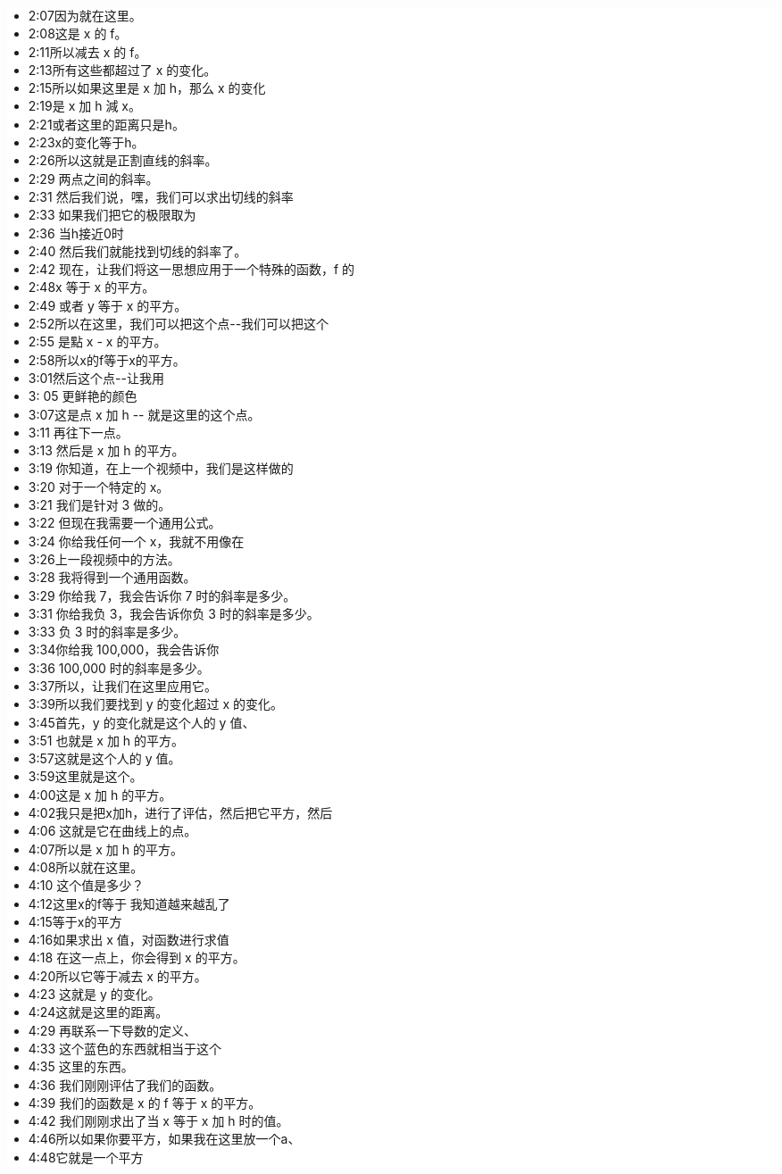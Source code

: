 - 2:07因为就在这里。
- 2:08这是 x 的 f。
- 2:11所以减去 x 的 f。
- 2:13所有这些都超过了 x 的变化。
- 2:15所以如果这里是 x 加 h，那么 x 的变化
- 2:19是 x 加 h 減 x。
- 2:21或者这里的距离只是h。
- 2:23x的变化等于h。
- 2:26所以这就是正割直线的斜率。
- 2:29 两点之间的斜率。
- 2:31 然后我们说，嘿，我们可以求出切线的斜率
- 2:33 如果我们把它的极限取为
- 2:36 当h接近0时
- 2:40 然后我们就能找到切线的斜率了。
- 2:42 现在，让我们将这一思想应用于一个特殊的函数，f 的
- 2:48x 等于 x 的平方。
- 2:49 或者 y 等于 x 的平方。
- 2:52所以在这里，我们可以把这个点--我们可以把这个
- 2:55 是點 x - x 的平方。
- 2:58所以x的f等于x的平方。
- 3:01然后这个点--让我用
- 3: 05 更鲜艳的颜色
- 3:07这是点 x 加 h -- 就是这里的这个点。
- 3:11 再往下一点。
- 3:13 然后是 x 加 h 的平方。
- 3:19 你知道，在上一个视频中，我们是这样做的
- 3:20 对于一个特定的 x。
- 3:21 我们是针对 3 做的。
- 3:22 但现在我需要一个通用公式。
- 3:24 你给我任何一个 x，我就不用像在
- 3:26上一段视频中的方法。
- 3:28 我将得到一个通用函数。
- 3:29 你给我 7，我会告诉你 7 时的斜率是多少。
- 3:31 你给我负 3，我会告诉你负 3 时的斜率是多少。
- 3:33 负 3 时的斜率是多少。
- 3:34你给我 100,000，我会告诉你
- 3:36 100,000 时的斜率是多少。
- 3:37所以，让我们在这里应用它。
- 3:39所以我们要找到 y 的变化超过 x 的变化。
- 3:45首先，y 的变化就是这个人的 y 值、
- 3:51 也就是 x 加 h 的平方。
- 3:57这就是这个人的 y 值。
- 3:59这里就是这个。
- 4:00这是 x 加 h 的平方。
- 4:02我只是把x加h，进行了评估，然后把它平方，然后
- 4:06 这就是它在曲线上的点。
- 4:07所以是 x 加 h 的平方。
- 4:08所以就在这里。
- 4:10 这个值是多少？
- 4:12这里x的f等于 我知道越来越乱了
- 4:15等于x的平方
- 4:16如果求出 x 值，对函数进行求值
- 4:18 在这一点上，你会得到 x 的平方。
- 4:20所以它等于减去 x 的平方。
- 4:23 这就是 y 的变化。
- 4:24这就是这里的距离。
- 4:29 再联系一下导数的定义、
- 4:33 这个蓝色的东西就相当于这个
- 4:35 这里的东西。
- 4:36 我们刚刚评估了我们的函数。
- 4:39 我们的函数是 x 的 f 等于 x 的平方。
- 4:42 我们刚刚求出了当 x 等于 x 加 h 时的值。
- 4:46所以如果你要平方，如果我在这里放一个a、
- 4:48它就是一个平方